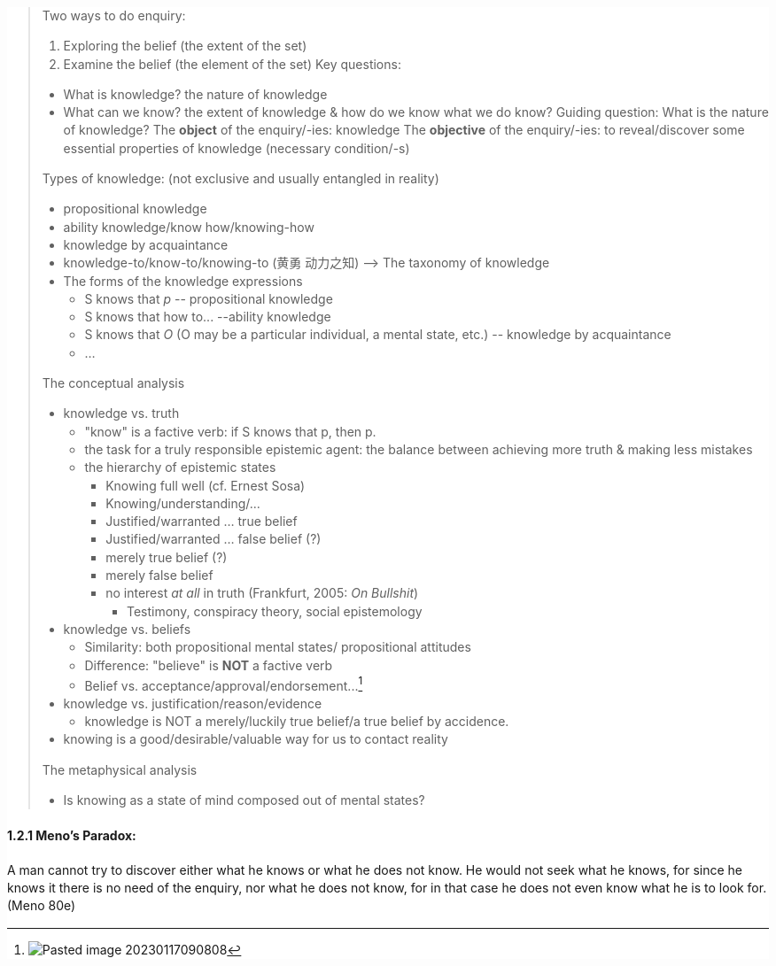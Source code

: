 > Two ways to do enquiry:
> 	1. Exploring the belief (the extent of the set)
> 	2. Examine the belief (the element of the set)
> Key questions:
> 	- What is knowledge? the nature of knowledge
> 	- What can we know? the extent of knowledge & how do we know what we do know?
> Guiding question: What is the nature of knowledge?
> The **object** of the enquiry/-ies: knowledge
> The **objective** of the enquiry/-ies: to reveal/discover some essential properties of knowledge (necessary condition/-s)
> 
> Types of knowledge: (not exclusive and usually entangled in reality)
> - propositional knowledge
> - ability knowledge/know how/knowing-how
> - knowledge by acquaintance
> - knowledge-to/know-to/knowing-to (黄勇 动力之知)
> -->
> The taxonomy of knowledge
> - The forms of the knowledge expressions
> 	- S knows that *p* -- propositional knowledge
> 	- S knows that how to... --ability knowledge
> 	- S knows that *O* (O may be a particular individual, a mental state, etc.) -- knowledge by acquaintance
> 	- …
> 
> The conceptual analysis
> 	- knowledge vs. truth
> 		- "know" is a factive verb: if S knows that p, then p.
> 		- the task for a truly responsible epistemic agent: the balance between achieving more truth & making less mistakes
> 		- the hierarchy of epistemic states
> 			- Knowing full well (cf. Ernest Sosa)
> 			- Knowing/understanding/...
> 			- Justified/warranted … true belief
> 			- Justified/warranted … false belief (?)
> 			- merely true belief (?)
> 			- merely false belief
> 			- no interest *at all* in truth (Frankfurt, 2005: *On Bullshit*)
> 				- Testimony, conspiracy theory, social epistemology
> 	- knowledge vs. beliefs
> 		- Similarity: both propositional mental states/ propositional attitudes
> 		- Difference: "believe" is **NOT** a factive verb
> 		- Belief vs. acceptance/approval/endorsement...[^1]
> 	- knowledge vs. justification/reason/evidence
> 		- knowledge is NOT a merely/luckily true belief/a true belief by accidence.
> 	- knowing is a good/desirable/valuable way for us to contact reality
> 
> The metaphysical analysis
> 	- Is knowing as a state of mind composed out of mental states?

#### 1.2.1 Meno’s Paradox:
A man cannot try to discover either what he knows or what he does not know. He would not seek what he knows, for since he knows it there is no need of the enquiry, nor what he does not know, for in that case he does not even know what he is to look for. (Meno 80e)


[^1]: ![Pasted image 20230117090808](Pasted%20image%2020230117090808.png)
